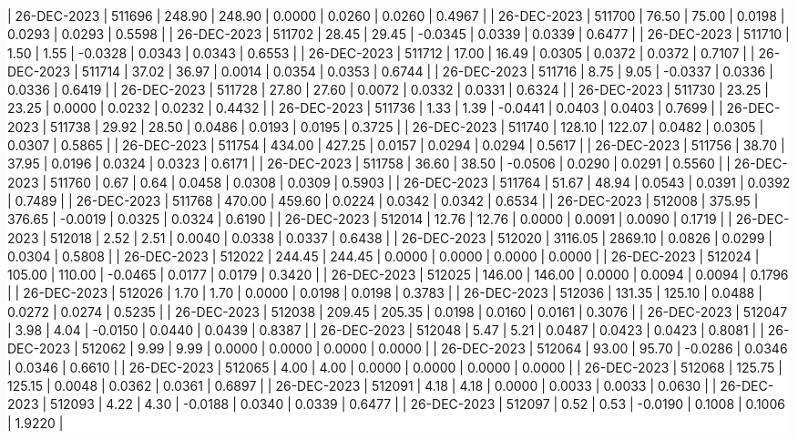 | 26-DEC-2023 | 511696 | 248.90 | 248.90 | 0.0000 | 0.0260 | 0.0260 | 0.4967 |
| 26-DEC-2023 | 511700 | 76.50 | 75.00 | 0.0198 | 0.0293 | 0.0293 | 0.5598 |
| 26-DEC-2023 | 511702 | 28.45 | 29.45 | -0.0345 | 0.0339 | 0.0339 | 0.6477 |
| 26-DEC-2023 | 511710 | 1.50 | 1.55 | -0.0328 | 0.0343 | 0.0343 | 0.6553 |
| 26-DEC-2023 | 511712 | 17.00 | 16.49 | 0.0305 | 0.0372 | 0.0372 | 0.7107 |
| 26-DEC-2023 | 511714 | 37.02 | 36.97 | 0.0014 | 0.0354 | 0.0353 | 0.6744 |
| 26-DEC-2023 | 511716 | 8.75 | 9.05 | -0.0337 | 0.0336 | 0.0336 | 0.6419 |
| 26-DEC-2023 | 511728 | 27.80 | 27.60 | 0.0072 | 0.0332 | 0.0331 | 0.6324 |
| 26-DEC-2023 | 511730 | 23.25 | 23.25 | 0.0000 | 0.0232 | 0.0232 | 0.4432 |
| 26-DEC-2023 | 511736 | 1.33 | 1.39 | -0.0441 | 0.0403 | 0.0403 | 0.7699 |
| 26-DEC-2023 | 511738 | 29.92 | 28.50 | 0.0486 | 0.0193 | 0.0195 | 0.3725 |
| 26-DEC-2023 | 511740 | 128.10 | 122.07 | 0.0482 | 0.0305 | 0.0307 | 0.5865 |
| 26-DEC-2023 | 511754 | 434.00 | 427.25 | 0.0157 | 0.0294 | 0.0294 | 0.5617 |
| 26-DEC-2023 | 511756 | 38.70 | 37.95 | 0.0196 | 0.0324 | 0.0323 | 0.6171 |
| 26-DEC-2023 | 511758 | 36.60 | 38.50 | -0.0506 | 0.0290 | 0.0291 | 0.5560 |
| 26-DEC-2023 | 511760 | 0.67 | 0.64 | 0.0458 | 0.0308 | 0.0309 | 0.5903 |
| 26-DEC-2023 | 511764 | 51.67 | 48.94 | 0.0543 | 0.0391 | 0.0392 | 0.7489 |
| 26-DEC-2023 | 511768 | 470.00 | 459.60 | 0.0224 | 0.0342 | 0.0342 | 0.6534 |
| 26-DEC-2023 | 512008 | 375.95 | 376.65 | -0.0019 | 0.0325 | 0.0324 | 0.6190 |
| 26-DEC-2023 | 512014 | 12.76 | 12.76 | 0.0000 | 0.0091 | 0.0090 | 0.1719 |
| 26-DEC-2023 | 512018 | 2.52 | 2.51 | 0.0040 | 0.0338 | 0.0337 | 0.6438 |
| 26-DEC-2023 | 512020 | 3116.05 | 2869.10 | 0.0826 | 0.0299 | 0.0304 | 0.5808 |
| 26-DEC-2023 | 512022 | 244.45 | 244.45 | 0.0000 | 0.0000 | 0.0000 | 0.0000 |
| 26-DEC-2023 | 512024 | 105.00 | 110.00 | -0.0465 | 0.0177 | 0.0179 | 0.3420 |
| 26-DEC-2023 | 512025 | 146.00 | 146.00 | 0.0000 | 0.0094 | 0.0094 | 0.1796 |
| 26-DEC-2023 | 512026 | 1.70 | 1.70 | 0.0000 | 0.0198 | 0.0198 | 0.3783 |
| 26-DEC-2023 | 512036 | 131.35 | 125.10 | 0.0488 | 0.0272 | 0.0274 | 0.5235 |
| 26-DEC-2023 | 512038 | 209.45 | 205.35 | 0.0198 | 0.0160 | 0.0161 | 0.3076 |
| 26-DEC-2023 | 512047 | 3.98 | 4.04 | -0.0150 | 0.0440 | 0.0439 | 0.8387 |
| 26-DEC-2023 | 512048 | 5.47 | 5.21 | 0.0487 | 0.0423 | 0.0423 | 0.8081 |
| 26-DEC-2023 | 512062 | 9.99 | 9.99 | 0.0000 | 0.0000 | 0.0000 | 0.0000 |
| 26-DEC-2023 | 512064 | 93.00 | 95.70 | -0.0286 | 0.0346 | 0.0346 | 0.6610 |
| 26-DEC-2023 | 512065 | 4.00 | 4.00 | 0.0000 | 0.0000 | 0.0000 | 0.0000 |
| 26-DEC-2023 | 512068 | 125.75 | 125.15 | 0.0048 | 0.0362 | 0.0361 | 0.6897 |
| 26-DEC-2023 | 512091 | 4.18 | 4.18 | 0.0000 | 0.0033 | 0.0033 | 0.0630 |
| 26-DEC-2023 | 512093 | 4.22 | 4.30 | -0.0188 | 0.0340 | 0.0339 | 0.6477 |
| 26-DEC-2023 | 512097 | 0.52 | 0.53 | -0.0190 | 0.1008 | 0.1006 | 1.9220 |